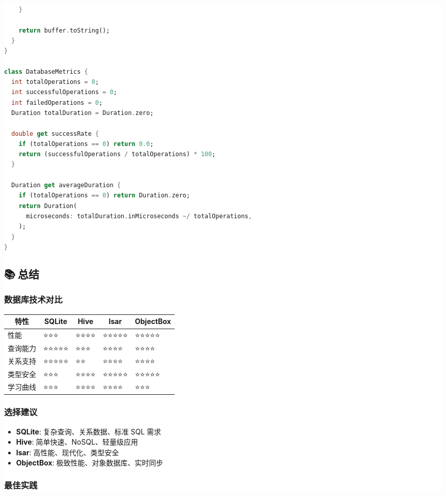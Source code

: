 ```dart
    }

    return buffer.toString();
  }
}

class DatabaseMetrics {
  int totalOperations = 0;
  int successfulOperations = 0;
  int failedOperations = 0;
  Duration totalDuration = Duration.zero;

  double get successRate {
    if (totalOperations == 0) return 0.0;
    return (successfulOperations / totalOperations) * 100;
  }

  Duration get averageDuration {
    if (totalOperations == 0) return Duration.zero;
    return Duration(
      microseconds: totalDuration.inMicroseconds ~/ totalOperations,
    );
  }
}
```

## 📚 总结

### 数据库技术对比

| 特性     | SQLite     | Hive     | Isar       | ObjectBox  |
| -------- | ---------- | -------- | ---------- | ---------- |
| 性能     | ⭐⭐⭐     | ⭐⭐⭐⭐ | ⭐⭐⭐⭐⭐ | ⭐⭐⭐⭐⭐ |
| 查询能力 | ⭐⭐⭐⭐⭐ | ⭐⭐⭐   | ⭐⭐⭐⭐   | ⭐⭐⭐⭐   |
| 关系支持 | ⭐⭐⭐⭐⭐ | ⭐⭐     | ⭐⭐⭐⭐   | ⭐⭐⭐⭐   |
| 类型安全 | ⭐⭐⭐     | ⭐⭐⭐⭐ | ⭐⭐⭐⭐⭐ | ⭐⭐⭐⭐⭐ |
| 学习曲线 | ⭐⭐⭐     | ⭐⭐⭐⭐ | ⭐⭐⭐⭐   | ⭐⭐⭐     |

### 选择建议

- **SQLite**: 复杂查询、关系数据、标准 SQL 需求
- **Hive**: 简单快速、NoSQL、轻量级应用
- **Isar**: 高性能、现代化、类型安全
- **ObjectBox**: 极致性能、对象数据库、实时同步

### 最佳实践
